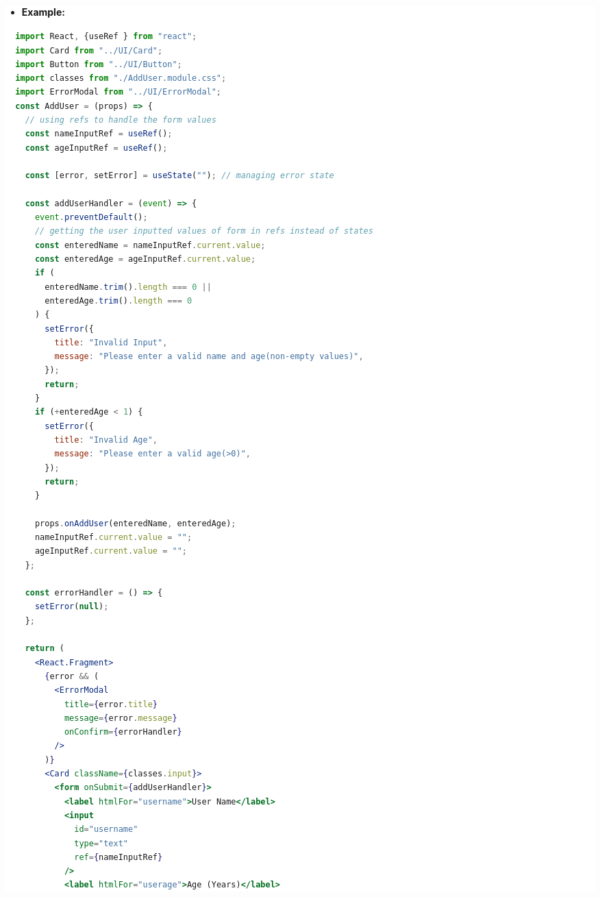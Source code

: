- **Example:**
```jsx
  import React, {useRef } from "react";
  import Card from "../UI/Card";
  import Button from "../UI/Button";
  import classes from "./AddUser.module.css";
  import ErrorModal from "../UI/ErrorModal";
  const AddUser = (props) => {
    // using refs to handle the form values
    const nameInputRef = useRef();
    const ageInputRef = useRef();
    
    const [error, setError] = useState(""); // managing error state

    const addUserHandler = (event) => {
      event.preventDefault();
      // getting the user inputted values of form in refs instead of states
      const enteredName = nameInputRef.current.value;
      const enteredAge = ageInputRef.current.value;
      if (
        enteredName.trim().length === 0 ||
        enteredAge.trim().length === 0
      ) {
        setError({
          title: "Invalid Input",
          message: "Please enter a valid name and age(non-empty values)",
        });
        return;
      }
      if (+enteredAge < 1) {
        setError({
          title: "Invalid Age",
          message: "Please enter a valid age(>0)",
        });
        return;
      }

      props.onAddUser(enteredName, enteredAge);
      nameInputRef.current.value = "";
      ageInputRef.current.value = "";
    };
   
    const errorHandler = () => {
      setError(null);
    };

    return (
      <React.Fragment>
        {error && (
          <ErrorModal
            title={error.title}
            message={error.message}
            onConfirm={errorHandler}
          />
        )}
        <Card className={classes.input}>
          <form onSubmit={addUserHandler}>
            <label htmlFor="username">User Name</label>
            <input
              id="username"
              type="text"
              ref={nameInputRef}
            />
            <label htmlFor="userage">Age (Years)</label>
```